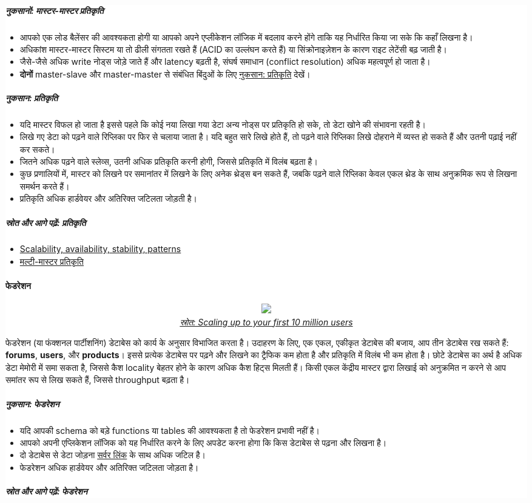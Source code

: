 ##### नुकसानों: मास्टर-मास्टर प्रतिकृति

* आपको एक लोड बैलेंसर की आवश्यकता होगी या आपको अपने एप्लीकेशन लॉजिक में बदलाव करने होंगे ताकि यह निर्धारित किया जा सके कि कहाँ लिखना है।
* अधिकांश मास्टर-मास्टर सिस्टम या तो ढीली संगतता रखते हैं (ACID का उल्लंघन करते हैं) या सिंक्रोनाइज़ेशन के कारण राइट लेटेंसी बढ़ जाती है।
* जैसे-जैसे अधिक write नोड्स जोड़े जाते हैं और latency बढ़ती है, संघर्ष समाधान (conflict resolution) अधिक महत्वपूर्ण हो जाता है।
* **दोनों** master-slave और master-master से संबंधित बिंदुओं के लिए [नुकसान: प्रतिकृति](#disadvantages-replication) देखें।

##### नुकसान: प्रतिकृति

* यदि मास्टर विफल हो जाता है इससे पहले कि कोई नया लिखा गया डेटा अन्य नोड्स पर प्रतिकृति हो सके, तो डेटा खोने की संभावना रहती है।
* लिखे गए डेटा को पढ़ने वाले रिप्लिका पर फिर से चलाया जाता है। यदि बहुत सारे लिखे होते हैं, तो पढ़ने वाले रिप्लिका लिखे दोहराने में व्यस्त हो सकते हैं और उतनी पढ़ाई नहीं कर सकते।
* जितने अधिक पढ़ने वाले स्लेव्स, उतनी अधिक प्रतिकृति करनी होगी, जिससे प्रतिकृति में विलंब बढ़ता है।
* कुछ प्रणालियों में, मास्टर को लिखने पर समानांतर में लिखने के लिए अनेक थ्रेड्स बन सकते हैं, जबकि पढ़ने वाले रिप्लिका केवल एकल थ्रेड के साथ अनुक्रमिक रूप से लिखना समर्थन करते हैं।
* प्रतिकृति अधिक हार्डवेयर और अतिरिक्त जटिलता जोड़ती है।

##### स्रोत और आगे पढ़ें: प्रतिकृति

* [Scalability, availability, stability, patterns](http://www.slideshare.net/jboner/scalability-availability-stability-patterns/)
* [मल्टी-मास्टर प्रतिकृति](https://en.wikipedia.org/wiki/Multi-master_replication)

#### फेडरेशन

<p align="center">
  <img src="https://raw.githubusercontent.com/donnemartin/system-design-primer/master/images/U3qV33e.png">
  <br/>
  <i><a href=https://www.youtube.com/watch?v=kKjm4ehYiMs>स्रोत: Scaling up to your first 10 million users</a></i>
</p>

फेडरेशन (या फंक्शनल पार्टीशनिंग) डेटाबेस को कार्य के अनुसार विभाजित करता है। उदाहरण के लिए, एक एकल, एकीकृत डेटाबेस की बजाय, आप तीन डेटाबेस रख सकते हैं: **forums**, **users**, और **products**। इससे प्रत्येक डेटाबेस पर पढ़ने और लिखने का ट्रैफिक कम होता है और प्रतिकृति में विलंब भी कम होता है। छोटे डेटाबेस का अर्थ है अधिक डेटा मेमोरी में समा सकता है, जिससे कैश locality बेहतर होने के कारण अधिक कैश हिट्स मिलती हैं। किसी एकल केंद्रीय मास्टर द्वारा लिखाई को अनुक्रमित न करने से आप समांतर रूप से लिख सकते हैं, जिससे throughput बढ़ता है।

##### नुकसान: फेडरेशन

* यदि आपकी schema को बड़े functions या tables की आवश्यकता है तो फेडरेशन प्रभावी नहीं है।
* आपको अपनी एप्लिकेशन लॉजिक को यह निर्धारित करने के लिए अपडेट करना होगा कि किस डेटाबेस से पढ़ना और लिखना है।
* दो डेटाबेस से डेटा जोड़ना [सर्वर लिंक](http://stackoverflow.com/questions/5145637/querying-data-by-joining-two-tables-in-two-database-on-different-servers) के साथ अधिक जटिल है।
* फेडरेशन अधिक हार्डवेयर और अतिरिक्त जटिलता जोड़ता है।

##### स्रोत और आगे पढ़ें: फेडरेशन
